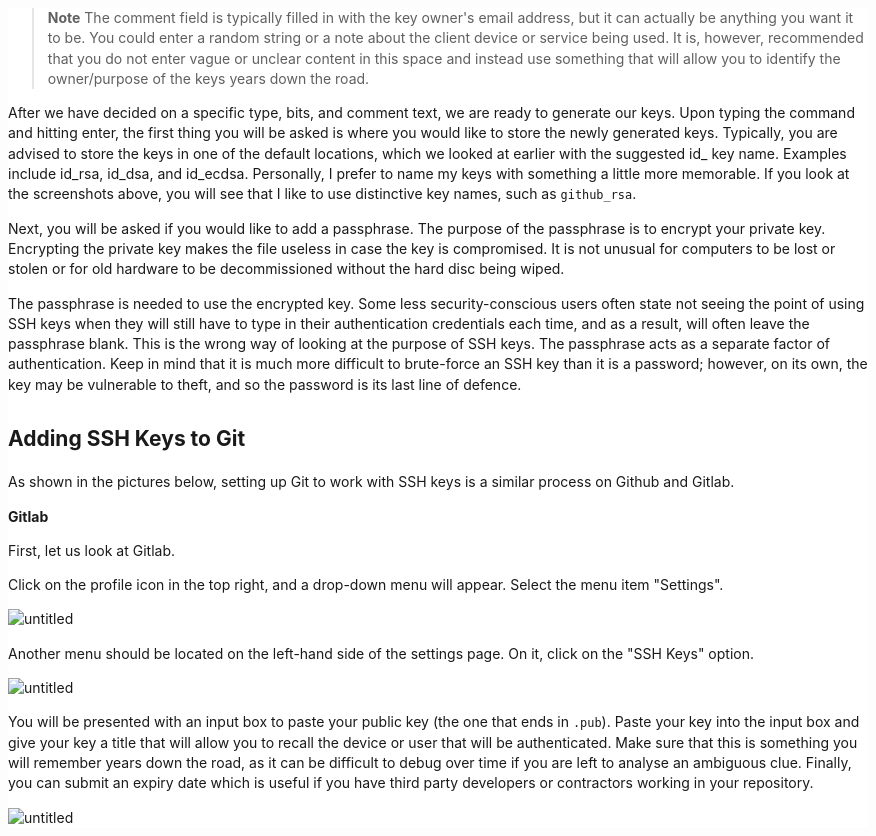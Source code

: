 
> **Note** The comment field is typically filled in with the key owner's email address, but it can actually be anything you want it to be. You could enter a random string or a note about the client device or service being used. It is, however, recommended that you do not enter vague or unclear content in this space and instead use something that will allow you to identify the owner/purpose of the keys years down the road. 

After we have decided on a specific type, bits, and comment text, we are ready to generate our keys. Upon typing the command and hitting enter, the first thing you will be asked is where you would like to store the newly generated keys. Typically, you are advised to store the keys in one of the default locations, which we looked at earlier with the suggested id_<type> key name. Examples include id_rsa, id_dsa, and id_ecdsa. Personally, I prefer to name my keys with something a little more memorable. If you look at the screenshots above, you will see that I like to use distinctive key names, such as `github_rsa`.

Next, you will be asked if you would like to add a passphrase. The purpose of the passphrase is to encrypt your private key. Encrypting the private key makes the file useless in case the key is compromised. It is not unusual for computers to be lost or stolen or for old hardware to be decommissioned without the hard disc being wiped.  

The passphrase is needed to use the encrypted key. Some less security-conscious users often state not seeing the point of using SSH keys when they will still have to type in their authentication credentials each time, and as a result, will often leave the passphrase blank. This is the wrong way of looking at the purpose of SSH keys. The passphrase acts as a separate factor of authentication. Keep in mind that it is much more difficult to brute-force an SSH key than it is a password; however, on its own, the key may be vulnerable to theft, and so the password is its last line of defence. 

## Adding SSH Keys to Git

As shown in the pictures below, setting up Git to work with SSH keys is a similar process on Github and Gitlab. 

**Gitlab**

First, let us look at Gitlab. 


Click on the profile icon in the top right, and a drop-down menu will appear. Select the menu item "Settings". 

<img src="/media/markdown/2021/03/28/6661bfce-eff2-48e2-b6fc-b1b7e1c78d4a.png" class="img-fluid" alt="untitled">

Another menu should be located on the left-hand side of the settings page. On it, click on the "SSH Keys" option.

<img src="/media/markdown/2021/03/28/717dc1cb-dcee-4a0f-bbec-c77dbf41a46c.png" class="img-fluid" alt="untitled">

You will be presented with an input box to paste your public key (the one that ends in `.pub`). Paste your key into the input box and give your key a title that will allow you to recall the device or user that will be authenticated. Make sure that this is something you will remember years down the road, as it can be difficult to debug over time if you are left to analyse an ambiguous clue. Finally, you can submit an expiry date which is useful if you have third party developers or contractors working in your repository. 

<img src="/media/markdown/2021/03/28/1ed759c3-ff88-4f51-812e-d3871577f2d0.png" class="img-fluid" alt="untitled">
